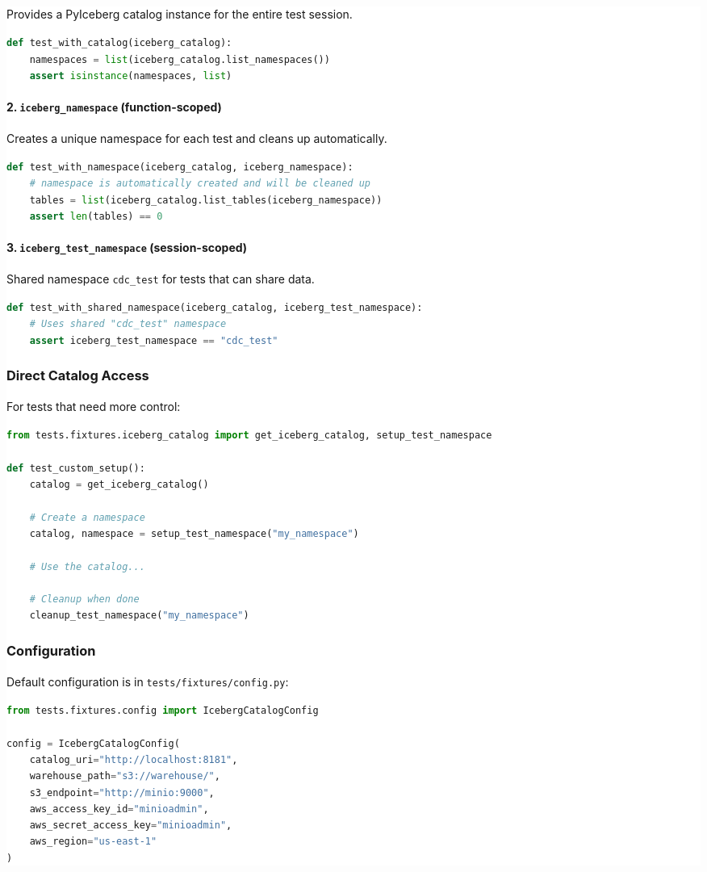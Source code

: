 Provides a PyIceberg catalog instance for the entire test session.

```python
def test_with_catalog(iceberg_catalog):
    namespaces = list(iceberg_catalog.list_namespaces())
    assert isinstance(namespaces, list)
```

#### 2. `iceberg_namespace` (function-scoped)

Creates a unique namespace for each test and cleans up automatically.

```python
def test_with_namespace(iceberg_catalog, iceberg_namespace):
    # namespace is automatically created and will be cleaned up
    tables = list(iceberg_catalog.list_tables(iceberg_namespace))
    assert len(tables) == 0
```

#### 3. `iceberg_test_namespace` (session-scoped)

Shared namespace `cdc_test` for tests that can share data.

```python
def test_with_shared_namespace(iceberg_catalog, iceberg_test_namespace):
    # Uses shared "cdc_test" namespace
    assert iceberg_test_namespace == "cdc_test"
```

### Direct Catalog Access

For tests that need more control:

```python
from tests.fixtures.iceberg_catalog import get_iceberg_catalog, setup_test_namespace

def test_custom_setup():
    catalog = get_iceberg_catalog()

    # Create a namespace
    catalog, namespace = setup_test_namespace("my_namespace")

    # Use the catalog...

    # Cleanup when done
    cleanup_test_namespace("my_namespace")
```

### Configuration

Default configuration is in `tests/fixtures/config.py`:

```python
from tests.fixtures.config import IcebergCatalogConfig

config = IcebergCatalogConfig(
    catalog_uri="http://localhost:8181",
    warehouse_path="s3://warehouse/",
    s3_endpoint="http://minio:9000",
    aws_access_key_id="minioadmin",
    aws_secret_access_key="minioadmin",
    aws_region="us-east-1"
)
```
